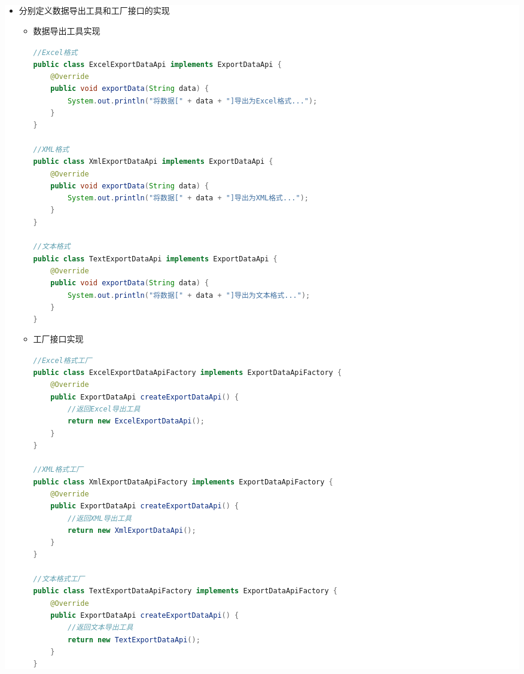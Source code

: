 * 分别定义数据导出工具和工厂接口的实现

  * 数据导出工具实现
  
    ```java
    //Excel格式
    public class ExcelExportDataApi implements ExportDataApi {
        @Override
        public void exportData(String data) {
            System.out.println("将数据[" + data + "]导出为Excel格式...");
        }
    }
    
    //XML格式
    public class XmlExportDataApi implements ExportDataApi {
        @Override
        public void exportData(String data) {
            System.out.println("将数据[" + data + "]导出为XML格式...");
        }
    }
    
    //文本格式
    public class TextExportDataApi implements ExportDataApi {
        @Override
        public void exportData(String data) {
            System.out.println("将数据[" + data + "]导出为文本格式...");
        }
    }
    ```
  
  * 工厂接口实现
  
    ```java
    //Excel格式工厂
    public class ExcelExportDataApiFactory implements ExportDataApiFactory {
        @Override
        public ExportDataApi createExportDataApi() {
            //返回Excel导出工具
            return new ExcelExportDataApi();
        }
    }
    
    //XML格式工厂
    public class XmlExportDataApiFactory implements ExportDataApiFactory {
        @Override
        public ExportDataApi createExportDataApi() {
            //返回XML导出工具
            return new XmlExportDataApi();
        }
    }
    
    //文本格式工厂
    public class TextExportDataApiFactory implements ExportDataApiFactory {
        @Override
        public ExportDataApi createExportDataApi() {
            //返回文本导出工具
            return new TextExportDataApi();
        }
    }
    ```
  